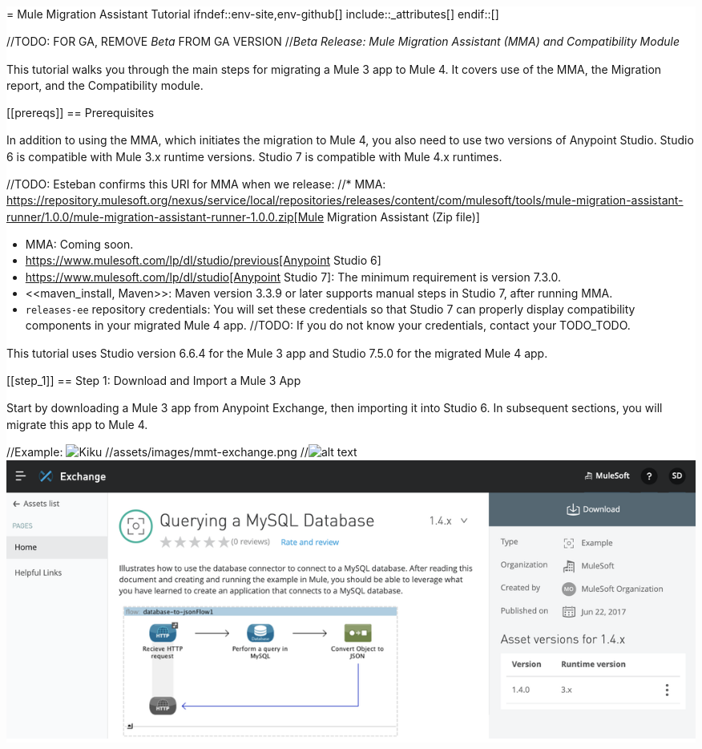= Mule Migration Assistant Tutorial
ifndef::env-site,env-github[]
include::_attributes[]
endif::[]

//TODO: FOR GA, REMOVE *Beta* FROM GA VERSION
//*Beta Release: Mule Migration Assistant (MMA) and Compatibility Module*

This tutorial walks you through the main steps for migrating a Mule 3 app to
Mule 4. It covers use of the MMA, the Migration report, and the Compatibility
module.

[[prereqs]]
== Prerequisites

In addition to using the MMA, which initiates the
migration to Mule 4, you also need to use two versions of Anypoint Studio.
Studio 6 is compatible with Mule 3.x runtime versions. Studio 7 is compatible
with Mule 4.x runtimes.

//TODO: Esteban confirms this URI for MMA when we release:
//* MMA: https://repository.mulesoft.org/nexus/service/local/repositories/releases/content/com/mulesoft/tools/mule-migration-assistant-runner/1.0.0/mule-migration-assistant-runner-1.0.0.zip[Mule Migration Assistant (Zip file)]
* MMA: Coming soon.
* https://www.mulesoft.com/lp/dl/studio/previous[Anypoint Studio 6]
* https://www.mulesoft.com/lp/dl/studio[Anypoint Studio 7]: The minimum requirement is version 7.3.0.
* <<maven_install, Maven>>: Maven version 3.3.9 or later supports manual steps in Studio 7, after running MMA.
* `releases-ee` repository credentials: You will set these credentials so that Studio 7 can properly display compatibility components in your migrated Mule 4 app.
//TODO: If you do not know your credentials, contact your TODO_TODO.

This tutorial uses Studio version 6.6.4 for the Mule 3 app and Studio 7.5.0 for
the migrated Mule 4 app.

[[step_1]]
== Step 1: Download and Import a Mule 3 App

Start by downloading a Mule 3 app from Anypoint Exchange, then importing it
into Studio 6. In subsequent sections, you will migrate this app to Mule 4.

//Example:  ![Kiku](images/Kiku.jpg)
//assets/images/mmt-exchange.png
//![alt text](https://github.com/adam-p/markdown-here/raw/master/src/common/images/icon48.png "Logo Title Text 1")
![Mule 3 App in Exchange](https://github.com/mulesoft/docs-beta/blob/beta-mule-migration-tool/modules/ROOT/assets/images/mmt-exchange.png "Exchange: Querying a MySQL Database")